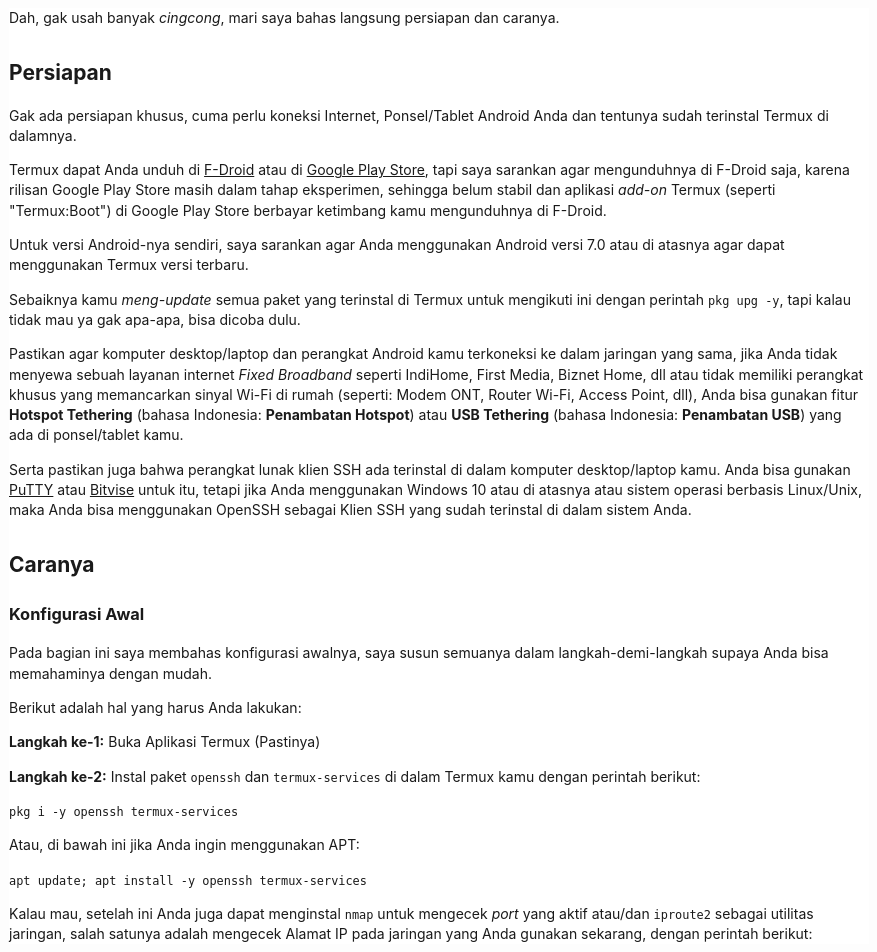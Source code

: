 Dah, gak usah banyak _cingcong_, mari saya bahas langsung persiapan dan caranya.

## Persiapan

Gak ada persiapan khusus, cuma perlu koneksi Internet, Ponsel/Tablet Android Anda dan tentunya sudah terinstal Termux di dalamnya.

Termux dapat Anda unduh di [F-Droid](https://f-droid.org/en/packages/com.termux/) atau di [Google Play Store](https://play.google.com/store/apps/details?id=com.termux), tapi saya sarankan agar mengunduhnya di F-Droid saja, karena rilisan Google Play Store masih dalam tahap eksperimen, sehingga belum stabil dan aplikasi _add-on_ Termux (seperti "Termux:Boot") di Google Play Store berbayar ketimbang kamu mengunduhnya di F-Droid.

Untuk versi Android-nya sendiri, saya sarankan agar Anda menggunakan Android versi 7.0 atau di atasnya agar dapat menggunakan Termux versi terbaru.

Sebaiknya kamu _meng-update_ semua paket yang terinstal di Termux untuk mengikuti ini dengan perintah `pkg upg -y`, tapi kalau tidak mau ya gak apa-apa, bisa dicoba dulu.

Pastikan agar komputer desktop/laptop dan perangkat Android kamu terkoneksi ke dalam jaringan yang sama, jika Anda tidak menyewa sebuah layanan internet _Fixed Broadband_ seperti IndiHome, First Media, Biznet Home, dll atau tidak memiliki perangkat khusus yang memancarkan sinyal Wi-Fi di rumah (seperti: Modem ONT, Router Wi-Fi, Access Point, dll), Anda bisa gunakan fitur **Hotspot Tethering** (bahasa Indonesia: **Penambatan Hotspot**) atau **USB Tethering** (bahasa Indonesia: **Penambatan USB**) yang ada di ponsel/tablet kamu.

Serta pastikan juga bahwa perangkat lunak klien SSH ada terinstal di dalam komputer desktop/laptop kamu. Anda bisa gunakan [PuTTY](https://www.putty.org) atau [Bitvise](https://www.bitvise.com) untuk itu, tetapi jika Anda menggunakan Windows 10 atau di atasnya atau sistem operasi berbasis Linux/Unix, maka Anda bisa menggunakan OpenSSH sebagai Klien SSH yang sudah terinstal di dalam sistem Anda.

## Caranya

### Konfigurasi Awal

Pada bagian ini saya membahas konfigurasi awalnya, saya susun semuanya dalam langkah-demi-langkah supaya Anda bisa memahaminya dengan mudah.

Berikut adalah hal yang harus Anda lakukan:

**Langkah ke-1:** Buka Aplikasi Termux (Pastinya)

**Langkah ke-2:** Instal paket `openssh` dan `termux-services` di dalam Termux kamu dengan perintah berikut:

```shell
pkg i -y openssh termux-services
```

Atau, di bawah ini jika Anda ingin menggunakan APT:

```shell
apt update; apt install -y openssh termux-services
```

Kalau mau, setelah ini Anda juga dapat menginstal `nmap` untuk mengecek _port_ yang aktif atau/dan `iproute2` sebagai utilitas jaringan, salah satunya adalah mengecek Alamat IP pada jaringan yang Anda gunakan sekarang, dengan perintah berikut:
